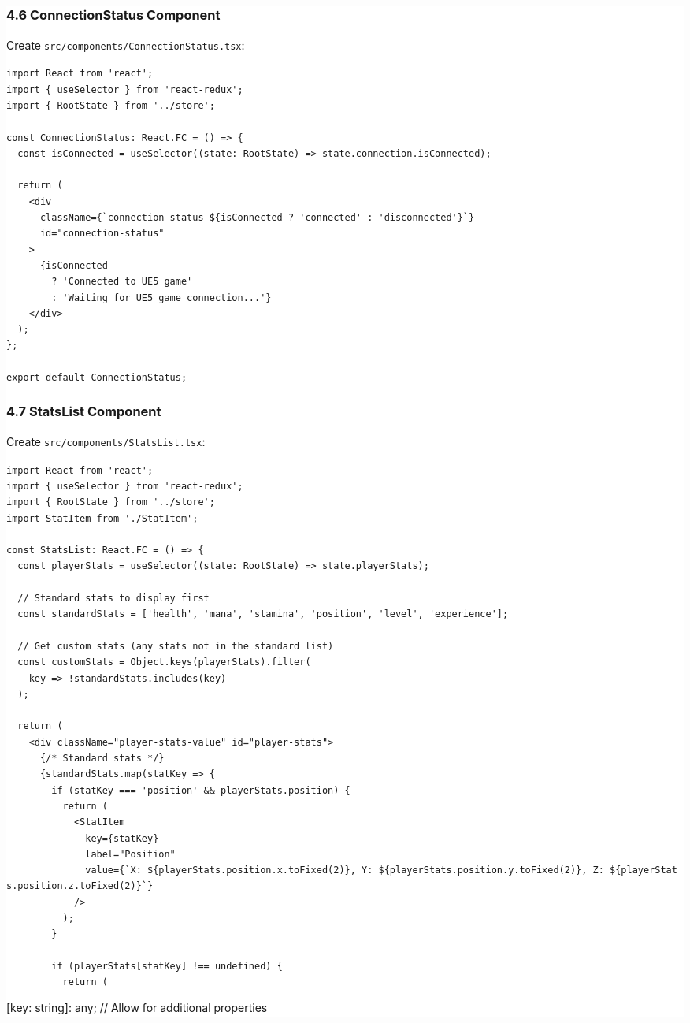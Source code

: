 ### 4.6 ConnectionStatus Component

Create `src/components/ConnectionStatus.tsx`:

```tsx
import React from 'react';
import { useSelector } from 'react-redux';
import { RootState } from '../store';

const ConnectionStatus: React.FC = () => {
  const isConnected = useSelector((state: RootState) => state.connection.isConnected);
  
  return (
    <div 
      className={`connection-status ${isConnected ? 'connected' : 'disconnected'}`}
      id="connection-status"
    >
      {isConnected 
        ? 'Connected to UE5 game' 
        : 'Waiting for UE5 game connection...'}
    </div>
  );
};

export default ConnectionStatus;
```

### 4.7 StatsList Component

Create `src/components/StatsList.tsx`:

```tsx
import React from 'react';
import { useSelector } from 'react-redux';
import { RootState } from '../store';
import StatItem from './StatItem';

const StatsList: React.FC = () => {
  const playerStats = useSelector((state: RootState) => state.playerStats);
  
  // Standard stats to display first
  const standardStats = ['health', 'mana', 'stamina', 'position', 'level', 'experience'];
  
  // Get custom stats (any stats not in the standard list)
  const customStats = Object.keys(playerStats).filter(
    key => !standardStats.includes(key)
  );
  
  return (
    <div className="player-stats-value" id="player-stats">
      {/* Standard stats */}
      {standardStats.map(statKey => {
        if (statKey === 'position' && playerStats.position) {
          return (
            <StatItem 
              key={statKey}
              label="Position"
              value={`X: ${playerStats.position.x.toFixed(2)}, Y: ${playerStats.position.y.toFixed(2)}, Z: ${playerStats.position.z.toFixed(2)}`}
            />
          );
        }
        
        if (playerStats[statKey] !== undefined) {
          return (
```

  [key: string]: any; // Allow for additional properties